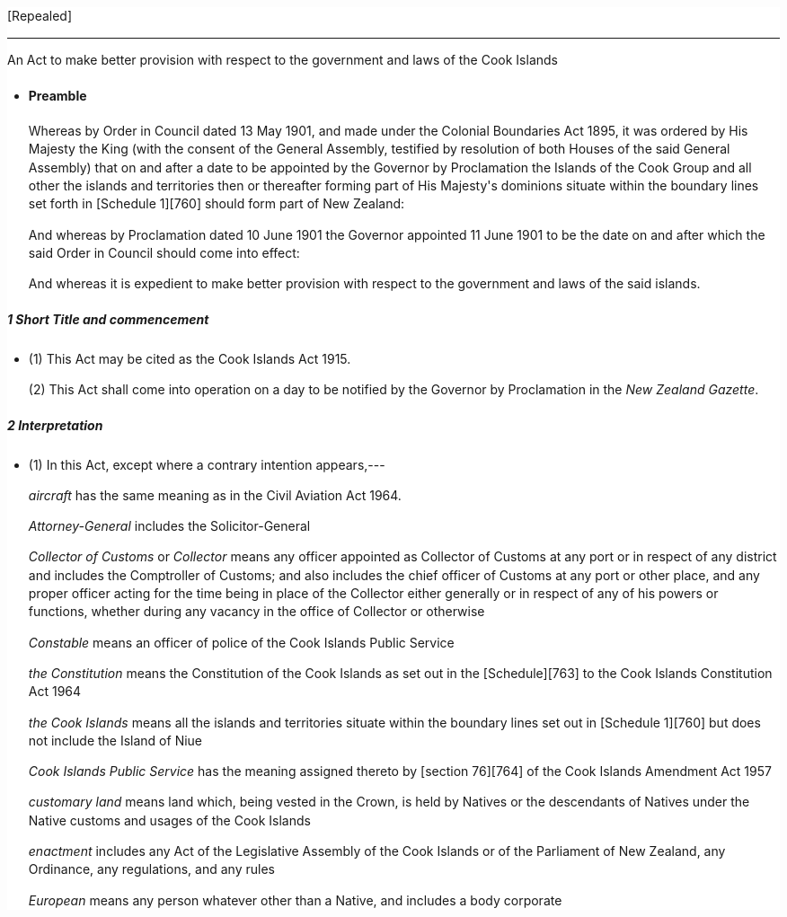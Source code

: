 \[Repealed\]

---

An Act to make better provision with respect to the government and laws of the Cook Islands
    
*   #### Preamble
    
    Whereas by Order in Council dated 13 May 1901, and made under the Colonial Boundaries Act 1895, it was ordered by His Majesty the King (with the consent of the General Assembly, testified by resolution of both Houses of the said General Assembly) that on and after a date to be appointed by the Governor by Proclamation the Islands of the Cook Group and all other the islands and territories then or thereafter forming part of His Majesty's dominions situate within the boundary lines set forth in [Schedule 1][760] should form part of New Zealand:
    
    And whereas by Proclamation dated 10 June 1901 the Governor appointed 11 June 1901 to be the date on and after which the said Order in Council should come into effect:
    
    And whereas it is expedient to make better provision with respect to the government and laws of the said islands.

##### 1 Short Title and commencement
    
*   (1) This Act may be cited as the Cook Islands Act 1915\.
    
    (2) This Act shall come into operation on a day to be notified by the Governor by Proclamation in the _New Zealand Gazette_.

##### 2 Interpretation
    
*   (1) In this Act, except where a contrary intention appears,---
    
    _aircraft_ has the same meaning as in the Civil Aviation Act 1964\.
    
    _Attorney-General_ includes the Solicitor-General
    
    _Collector of Customs_ or _Collector_ means any officer appointed as Collector of Customs at any port or in respect of any district and includes the Comptroller of Customs; and also includes the chief officer of Customs at any port or other place, and any proper officer acting for the time being in place of the Collector either generally or in respect of any of his powers or functions, whether during any vacancy in the office of Collector or otherwise
    
    _Constable_ means an officer of police of the Cook Islands Public Service
    
    _the Constitution_ means the Constitution of the Cook Islands as set out in the [Schedule][763] to the Cook Islands Constitution Act 1964
    
    _the Cook Islands_ means all the islands and territories situate within the boundary lines set out in [Schedule 1][760] but does not include the Island of Niue
    
    _Cook Islands Public Service_ has the meaning assigned thereto by [section 76][764] of the Cook Islands Amendment Act 1957
    
    _customary land_ means land which, being vested in the Crown, is held by Natives or the descendants of Natives under the Native customs and usages of the Cook Islands
    
    _enactment_ includes any Act of the Legislative Assembly of the Cook Islands or of the Parliament of New Zealand, any Ordinance, any regulations, and any rules
    
    _European_ means any person whatever other than a Native, and includes a body corporate
    
